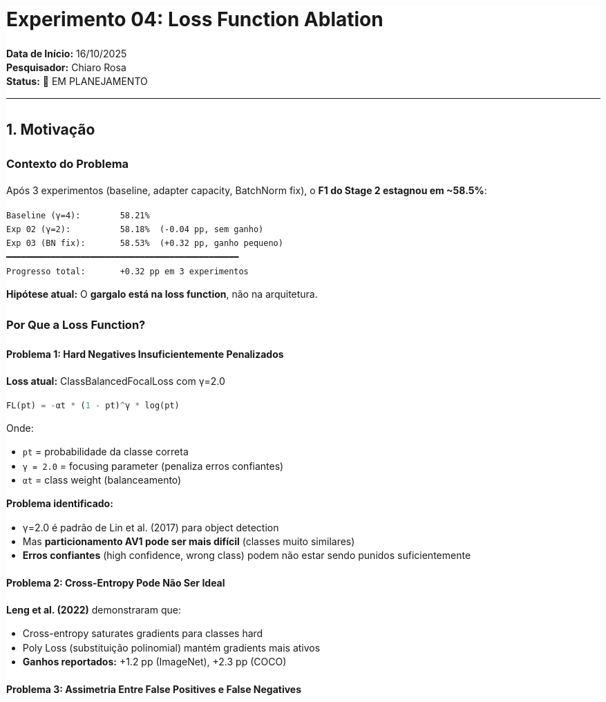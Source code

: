 # Experimento 04: Loss Function Ablation

**Data de Início:** 16/10/2025  
**Pesquisador:** Chiaro Rosa  
**Status:** 🔄 EM PLANEJAMENTO

---

## 1. Motivação

### Contexto do Problema

Após 3 experimentos (baseline, adapter capacity, BatchNorm fix), o **F1 do Stage 2 estagnou em ~58.5%**:

```
Baseline (γ=4):        58.21%
Exp 02 (γ=2):          58.18%  (-0.04 pp, sem ganho)
Exp 03 (BN fix):       58.53%  (+0.32 pp, ganho pequeno)
━━━━━━━━━━━━━━━━━━━━━━━━━━━━━━━━━━━━━━━━━━━━━━━
Progresso total:       +0.32 pp em 3 experimentos
```

**Hipótese atual:** O **gargalo está na loss function**, não na arquitetura.

### Por Que a Loss Function?

#### Problema 1: Hard Negatives Insuficientemente Penalizados

**Loss atual:** ClassBalancedFocalLoss com γ=2.0

```python
FL(pt) = -αt * (1 - pt)^γ * log(pt)
```

Onde:
- `pt` = probabilidade da classe correta
- `γ = 2.0` = focusing parameter (penaliza erros confiantes)
- `αt` = class weight (balanceamento)

**Problema identificado:**
- γ=2.0 é padrão de Lin et al. (2017) para object detection
- Mas **particionamento AV1 pode ser mais difícil** (classes muito similares)
- **Erros confiantes** (high confidence, wrong class) podem não estar sendo punidos suficientemente

#### Problema 2: Cross-Entropy Pode Não Ser Ideal

**Leng et al. (2022)** demonstraram que:
- Cross-entropy saturates gradients para classes hard
- Poly Loss (substituição polinomial) mantém gradients mais ativos
- **Ganhos reportados:** +1.2 pp (ImageNet), +2.3 pp (COCO)

#### Problema 3: Assimetria Entre False Positives e False Negatives
